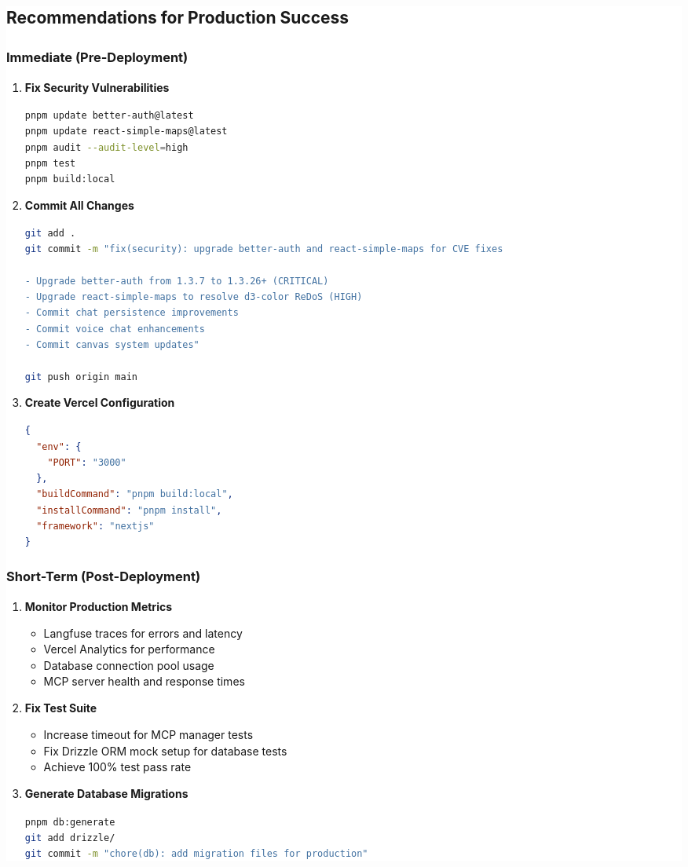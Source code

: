 
## Recommendations for Production Success

### Immediate (Pre-Deployment)

1. **Fix Security Vulnerabilities**
   ```bash
   pnpm update better-auth@latest
   pnpm update react-simple-maps@latest
   pnpm audit --audit-level=high
   pnpm test
   pnpm build:local
   ```

2. **Commit All Changes**
   ```bash
   git add .
   git commit -m "fix(security): upgrade better-auth and react-simple-maps for CVE fixes

   - Upgrade better-auth from 1.3.7 to 1.3.26+ (CRITICAL)
   - Upgrade react-simple-maps to resolve d3-color ReDoS (HIGH)
   - Commit chat persistence improvements
   - Commit voice chat enhancements
   - Commit canvas system updates"
   
   git push origin main
   ```

3. **Create Vercel Configuration**
   ```json
   {
     "env": {
       "PORT": "3000"
     },
     "buildCommand": "pnpm build:local",
     "installCommand": "pnpm install",
     "framework": "nextjs"
   }
   ```

### Short-Term (Post-Deployment)

1. **Monitor Production Metrics**
   - Langfuse traces for errors and latency
   - Vercel Analytics for performance
   - Database connection pool usage
   - MCP server health and response times

2. **Fix Test Suite**
   - Increase timeout for MCP manager tests
   - Fix Drizzle ORM mock setup for database tests
   - Achieve 100% test pass rate

3. **Generate Database Migrations**
   ```bash
   pnpm db:generate
   git add drizzle/
   git commit -m "chore(db): add migration files for production"
   ```
